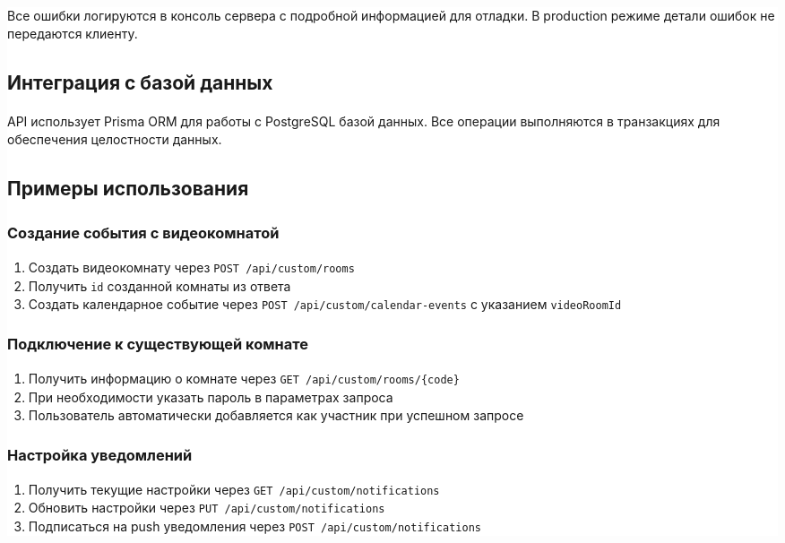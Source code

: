 Все ошибки логируются в консоль сервера с подробной информацией для отладки. В production режиме детали ошибок не передаются клиенту.

## Интеграция с базой данных

API использует Prisma ORM для работы с PostgreSQL базой данных. Все операции выполняются в транзакциях для обеспечения целостности данных.

## Примеры использования

### Создание события с видеокомнатой

1. Создать видеокомнату через `POST /api/custom/rooms`
2. Получить `id` созданной комнаты из ответа
3. Создать календарное событие через `POST /api/custom/calendar-events` с указанием `videoRoomId`

### Подключение к существующей комнате

1. Получить информацию о комнате через `GET /api/custom/rooms/{code}`
2. При необходимости указать пароль в параметрах запроса
3. Пользователь автоматически добавляется как участник при успешном запросе

### Настройка уведомлений

1. Получить текущие настройки через `GET /api/custom/notifications`
2. Обновить настройки через `PUT /api/custom/notifications`
3. Подписаться на push уведомления через `POST /api/custom/notifications`
